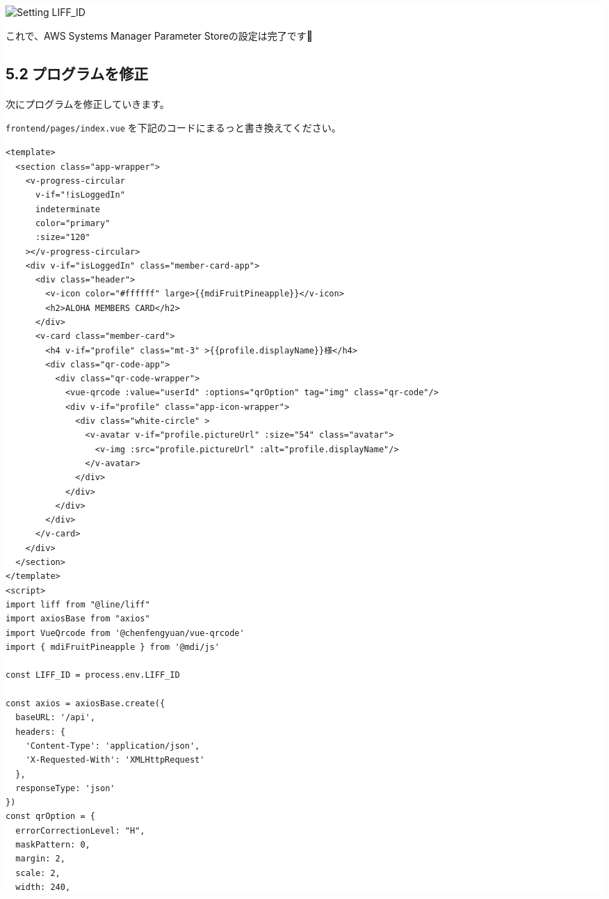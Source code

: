 ![Setting LIFF_ID](https://storage.googleapis.com/zenn-user-upload/tlrp7jlcl1bapd6nccfja03c4n49)

これで、AWS Systems Manager Parameter Storeの設定は完了です🎉


## 5.2 プログラムを修正
次にプログラムを修正していきます。

`frontend/pages/index.vue` を下記のコードにまるっと書き換えてください。

```js:~/environment/line-mini-app-hands-on/frontend/pages/index.vue
<template>
  <section class="app-wrapper">
    <v-progress-circular
      v-if="!isLoggedIn"
      indeterminate
      color="primary"
      :size="120"
    ></v-progress-circular>
    <div v-if="isLoggedIn" class="member-card-app">
      <div class="header">
        <v-icon color="#ffffff" large>{{mdiFruitPineapple}}</v-icon>
        <h2>ALOHA MEMBERS CARD</h2>
      </div>
      <v-card class="member-card">
        <h4 v-if="profile" class="mt-3" >{{profile.displayName}}様</h4>
        <div class="qr-code-app">
          <div class="qr-code-wrapper">
            <vue-qrcode :value="userId" :options="qrOption" tag="img" class="qr-code"/>
            <div v-if="profile" class="app-icon-wrapper">
              <div class="white-circle" >
                <v-avatar v-if="profile.pictureUrl" :size="54" class="avatar">
                  <v-img :src="profile.pictureUrl" :alt="profile.displayName"/>
                </v-avatar>
              </div>
            </div>
          </div>
        </div>
      </v-card>
    </div>
  </section>
</template>
<script>
import liff from "@line/liff"
import axiosBase from "axios"
import VueQrcode from '@chenfengyuan/vue-qrcode'
import { mdiFruitPineapple } from '@mdi/js'

const LIFF_ID = process.env.LIFF_ID

const axios = axiosBase.create({
  baseURL: '/api',
  headers: {
    'Content-Type': 'application/json',
    'X-Requested-With': 'XMLHttpRequest'
  },
  responseType: 'json'
})
const qrOption = {
  errorCorrectionLevel: "H",
  maskPattern: 0,
  margin: 2,
  scale: 2,
  width: 240,
```